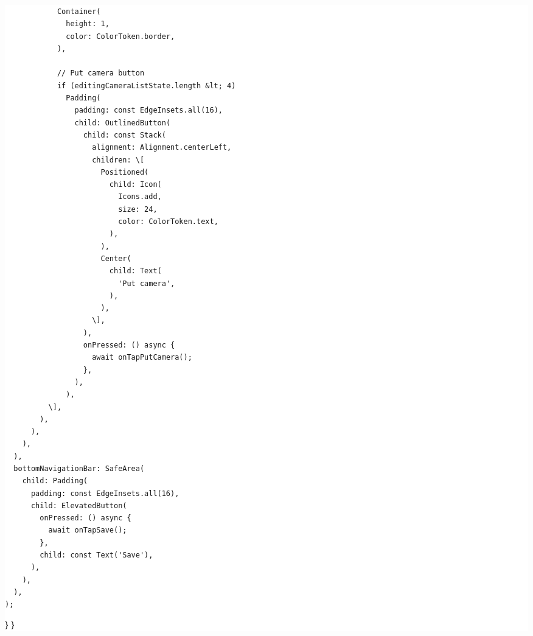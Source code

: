                 Container(
                  height: 1,
                  color: ColorToken.border,
                ),

                // Put camera button
                if (editingCameraListState.length &lt; 4)
                  Padding(
                    padding: const EdgeInsets.all(16),
                    child: OutlinedButton(
                      child: const Stack(
                        alignment: Alignment.centerLeft,
                        children: \[
                          Positioned(
                            child: Icon(
                              Icons.add,
                              size: 24,
                              color: ColorToken.text,
                            ),
                          ),
                          Center(
                            child: Text(
                              'Put camera',
                            ),
                          ),
                        \],
                      ),
                      onPressed: () async {
                        await onTapPutCamera();
                      },
                    ),
                  ),
              \],
            ),
          ),
        ),
      ),
      bottomNavigationBar: SafeArea(
        child: Padding(
          padding: const EdgeInsets.all(16),
          child: ElevatedButton(
            onPressed: () async {
              await onTapSave();
            },
            child: const Text('Save'),
          ),
        ),
      ),
    );
  }
}
